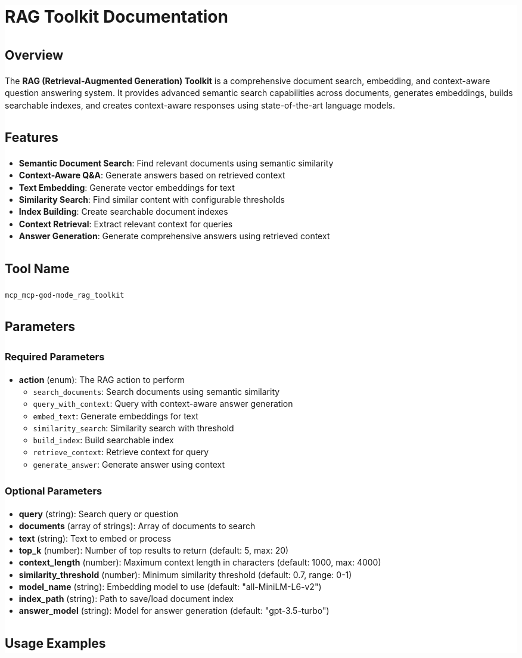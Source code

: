 # RAG Toolkit Documentation

## Overview

The **RAG (Retrieval-Augmented Generation) Toolkit** is a comprehensive document search, embedding, and context-aware question answering system. It provides advanced semantic search capabilities across documents, generates embeddings, builds searchable indexes, and creates context-aware responses using state-of-the-art language models.

## Features

- **Semantic Document Search**: Find relevant documents using semantic similarity
- **Context-Aware Q&A**: Generate answers based on retrieved context
- **Text Embedding**: Generate vector embeddings for text
- **Similarity Search**: Find similar content with configurable thresholds
- **Index Building**: Create searchable document indexes
- **Context Retrieval**: Extract relevant context for queries
- **Answer Generation**: Generate comprehensive answers using retrieved context

## Tool Name

`mcp_mcp-god-mode_rag_toolkit`

## Parameters

### Required Parameters

- **action** (enum): The RAG action to perform
  - `search_documents`: Search documents using semantic similarity
  - `query_with_context`: Query with context-aware answer generation
  - `embed_text`: Generate embeddings for text
  - `similarity_search`: Similarity search with threshold
  - `build_index`: Build searchable index
  - `retrieve_context`: Retrieve context for query
  - `generate_answer`: Generate answer using context

### Optional Parameters

- **query** (string): Search query or question
- **documents** (array of strings): Array of documents to search
- **text** (string): Text to embed or process
- **top_k** (number): Number of top results to return (default: 5, max: 20)
- **context_length** (number): Maximum context length in characters (default: 1000, max: 4000)
- **similarity_threshold** (number): Minimum similarity threshold (default: 0.7, range: 0-1)
- **model_name** (string): Embedding model to use (default: "all-MiniLM-L6-v2")
- **index_path** (string): Path to save/load document index
- **answer_model** (string): Model for answer generation (default: "gpt-3.5-turbo")

## Usage Examples
